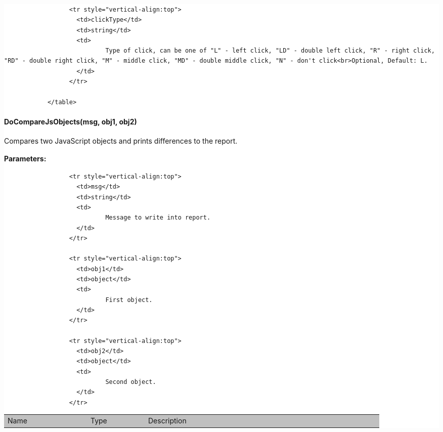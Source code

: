 					  <tr style="vertical-align:top">
						<td>clickType</td>
						<td>string</td>
						<td>
								Type of click, can be one of "L" - left click, "LD" - double left click, "R" - right click, "RD" - double right click, "M" - middle click, "MD" - double middle click, "N" - don't click<br>Optional, Default: L.
						</td>
					  </tr>
				  
				</table>
			
			
			
		
<a name="DoCompareJsObjects"></a>    
#### DoCompareJsObjects(msg, obj1, obj2)

Compares two JavaScript objects and prints differences to the report.

			
**Parameters:**

<table styleclass="Default" style="cell-padding:2px; border-width:0px; border-spacing:0px; border-collapse:collapse; cell-border-width:1px; border-color:#c0c0c0; border-style:solid;">
  <tr style="vertical-align:top">
	<td style="width:150px; background-color:#c0c0c0;">
	  Name
	</td>
	<td style="width:100px; background-color:#c0c0c0;">
	  Type
	</td>
	<td style="width:450px; background-color:#c0c0c0;">
	  Description
	</td>
  </tr>
				  
					  <tr style="vertical-align:top">
						<td>msg</td>
						<td>string</td>
						<td>
								Message to write into report.
						</td>
					  </tr>
				  
					  <tr style="vertical-align:top">
						<td>obj1</td>
						<td>object</td>
						<td>
								First object.
						</td>
					  </tr>
				  
					  <tr style="vertical-align:top">
						<td>obj2</td>
						<td>object</td>
						<td>
								Second object.
						</td>
					  </tr>
				  